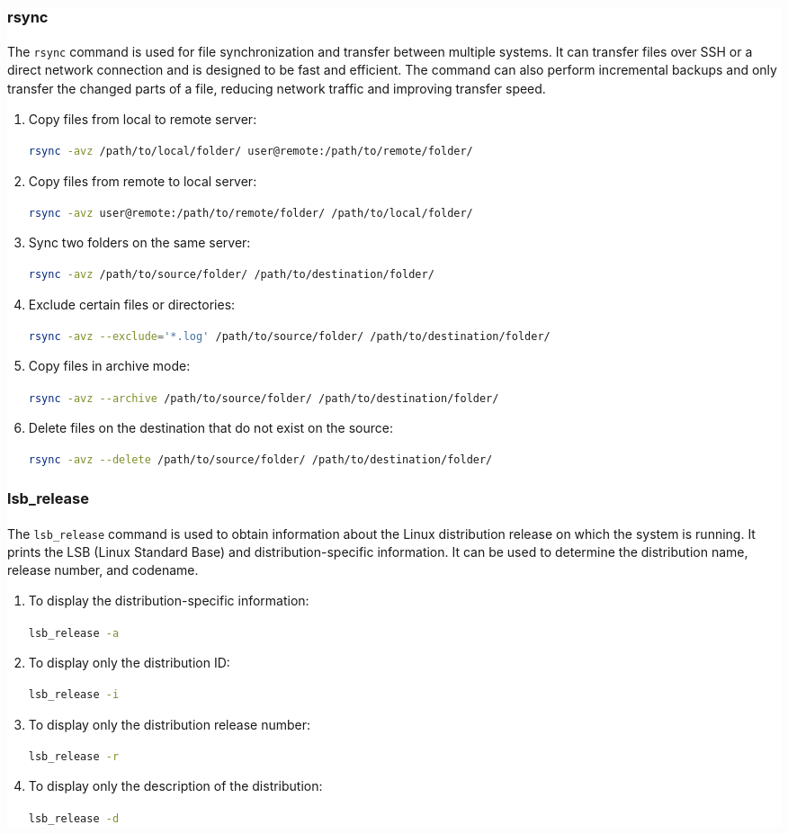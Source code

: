 ### rsync

The `rsync` command is used for file synchronization and transfer between multiple systems. It can transfer files over SSH or a direct network connection and is designed to be fast and efficient. The command can also perform incremental backups and only transfer the changed parts of a file, reducing network traffic and improving transfer speed.

1. Copy files from local to remote server:
    ``` bash
    rsync -avz /path/to/local/folder/ user@remote:/path/to/remote/folder/
    ```

1. Copy files from remote to local server:
    ``` bash
    rsync -avz user@remote:/path/to/remote/folder/ /path/to/local/folder/
    ```

1. Sync two folders on the same server:
    ``` bash
    rsync -avz /path/to/source/folder/ /path/to/destination/folder/
    ```

1. Exclude certain files or directories:
    ``` bash
    rsync -avz --exclude='*.log' /path/to/source/folder/ /path/to/destination/folder/
    ```

1. Copy files in archive mode:
    ``` bash
    rsync -avz --archive /path/to/source/folder/ /path/to/destination/folder/
    ```

1. Delete files on the destination that do not exist on the source:
    ``` bash
    rsync -avz --delete /path/to/source/folder/ /path/to/destination/folder/
    ```

### lsb_release
The `lsb_release` command is used to obtain information about the Linux distribution release on which the system is running. It prints the LSB (Linux Standard Base) and distribution-specific information. It can be used to determine the distribution name, release number, and codename.

1. To display the distribution-specific information:
    ``` bash
    lsb_release -a
    ```

1. To display only the distribution ID:
    ``` bash
    lsb_release -i
    ```

1. To display only the distribution release number:
    ``` bash
    lsb_release -r
    ```

1. To display only the description of the distribution:
    ``` bash
    lsb_release -d
    ```


